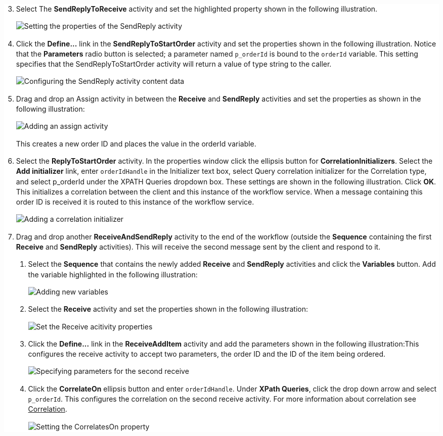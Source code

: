    3. Select The **SendReplyToReceive** activity and set the highlighted property shown in the following illustration.  
  
       ![Setting the properties of the SendReply activity](../../../../docs/framework/wcf/feature-details/media/setreplyproperties.png "SetReplyProperties")  
  
   4. Click the **Define...** link in the **SendReplyToStartOrder** activity and set the properties shown in the following illustration. Notice that the **Parameters** radio button is selected; a parameter named `p_orderId` is bound to the `orderId` variable. This setting specifies that the SendReplyToStartOrder activity will return a value of type string to the caller.  
  
       ![Configuring the SendReply activity content data](../../../../docs/framework/wcf/feature-details/media/setreplycontent.png "SetReplyContent")  
  
   5. Drag and drop an Assign activity in between the **Receive** and **SendReply** activities and set the properties as shown in the following illustration:  
  
       ![Adding an assign activity](../../../../docs/framework/wcf/feature-details/media/addassign.png "AddAssign")  
  
       This creates a new order ID and places the value in the orderId variable.  
  
   6. Select the **ReplyToStartOrder** activity. In the properties window click the ellipsis button for **CorrelationInitializers**. Select the **Add initializer** link, enter `orderIdHandle` in the Initializer text box, select Query correlation initializer for the Correlation type, and select p_orderId under the XPATH Queries dropdown box. These settings are shown in the following illustration. Click **OK**.  This initializes a correlation between the client and this instance of the workflow service. When a message containing this order ID is received it is routed to this instance of the workflow service.  
  
       ![Adding a correlation initializer](../../../../docs/framework/wcf/feature-details/media/addcorrelationinitializers.png "AddCorrelationInitializers")  
  
7. Drag and drop another **ReceiveAndSendReply** activity to the end of the workflow (outside the **Sequence** containing the first **Receive** and **SendReply** activities). This will receive the second message sent by the client and respond to it.  
  
   1. Select the **Sequence** that contains the newly added **Receive** and **SendReply** activities and click the **Variables** button. Add the variable highlighted in the following illustration:  
  
       ![Adding new variables](../../../../docs/framework/wcf/feature-details/media/addorderitemidvariable.png "AddOrderItemIdVariable")  
  
   2. Select the **Receive** activity and set the properties shown in the following illustration:  
  
       ![Set the Receive acitivity properties](../../../../docs/framework/wcf/feature-details/media/setreceiveproperties2.png "SetReceiveProperties2")  
  
   3. Click the **Define...** link in the **ReceiveAddItem** activity and add the parameters shown in the following illustration:This configures the receive activity to accept two parameters, the order ID and the ID of the item being ordered.  
  
       ![Specifying parameters for the second receive](../../../../docs/framework/wcf/feature-details/media/addreceive2parameters.png "AddReceive2Parameters")  
  
   4. Click the **CorrelateOn** ellipsis button and enter `orderIdHandle`. Under **XPath Queries**, click the drop down arrow and select `p_orderId`. This configures the correlation on the second receive activity. For more information about correlation see [Correlation](../../../../docs/framework/wcf/feature-details/correlation.md).  
  
       ![Setting the CorrelatesOn property](../../../../docs/framework/wcf/feature-details/media/correlateson.png "CorrelatesOn")  
  